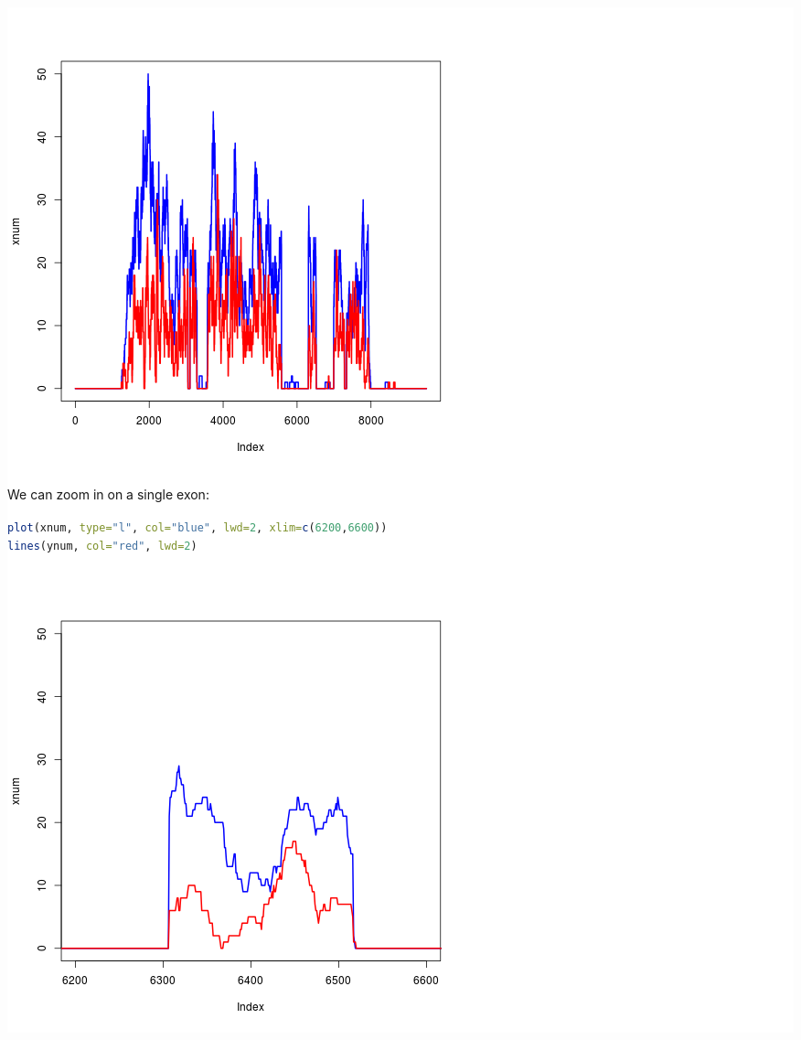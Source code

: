 ![plot of chunk unnamed-chunk-7](figure/lab1-visualizing_NGS-unnamed-chunk-7.png) 

We can zoom in on a single exon:


```r
plot(xnum, type="l", col="blue", lwd=2, xlim=c(6200,6600))
lines(ynum, col="red", lwd=2)
```

![plot of chunk unnamed-chunk-8](figure/lab1-visualizing_NGS-unnamed-chunk-8.png) 
